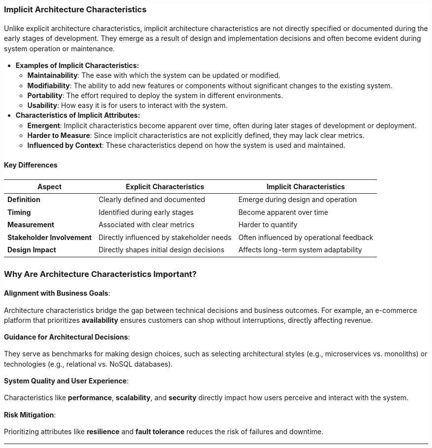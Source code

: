### Implicit Architecture Characteristics

Unlike explicit architecture characteristics, implicit architecture characteristics are not directly specified or documented during the early stages of development. They emerge as a result of design and implementation decisions and often become evident during system operation or maintenance.

* **Examples of Implicit Characteristics:**
  * **Maintainability**: The ease with which the system can be updated or modified.
  * **Modifiability**: The ability to add new features or components without significant changes to the existing system.
  * **Portability**: The effort required to deploy the system in different environments.
  * **Usability**: How easy it is for users to interact with the system.
* **Characteristics of Implicit Attributes:**
  * **Emergent**: Implicit characteristics become apparent over time, often during later stages of development or deployment.
  * **Harder to Measure**: Since implicit characteristics are not explicitly defined, they may lack clear metrics.
  * **Influenced by Context**: These characteristics depend on how the system is used and maintained.

#### Key Differences

| Aspect                      | Explicit Characteristics                 | Implicit Characteristics                 |
| --------------------------- | ---------------------------------------- | ---------------------------------------- |
| **Definition**              | Clearly defined and documented           | Emerge during design and operation       |
| **Timing**                  | Identified during early stages           | Become apparent over time                |
| **Measurement**             | Associated with clear metrics            | Harder to quantify                       |
| **Stakeholder Involvement** | Directly influenced by stakeholder needs | Often influenced by operational feedback |
| **Design Impact**           | Directly shapes initial design decisions | Affects long-term system adaptability    |

### Why Are Architecture Characteristics Important?

**Alignment with Business Goals**:

Architecture characteristics bridge the gap between technical decisions and business outcomes. For example, an e-commerce platform that prioritizes **availability** ensures customers can shop without interruptions, directly affecting revenue.

**Guidance for Architectural Decisions**:

They serve as benchmarks for making design choices, such as selecting architectural styles (e.g., microservices vs. monoliths) or technologies (e.g., relational vs. NoSQL databases).

**System Quality and User Experience**:

Characteristics like **performance**, **scalability**, and **security** directly impact how users perceive and interact with the system.

**Risk Mitigation**:

Prioritizing attributes like **resilience** and **fault tolerance** reduces the risk of failures and downtime.

---